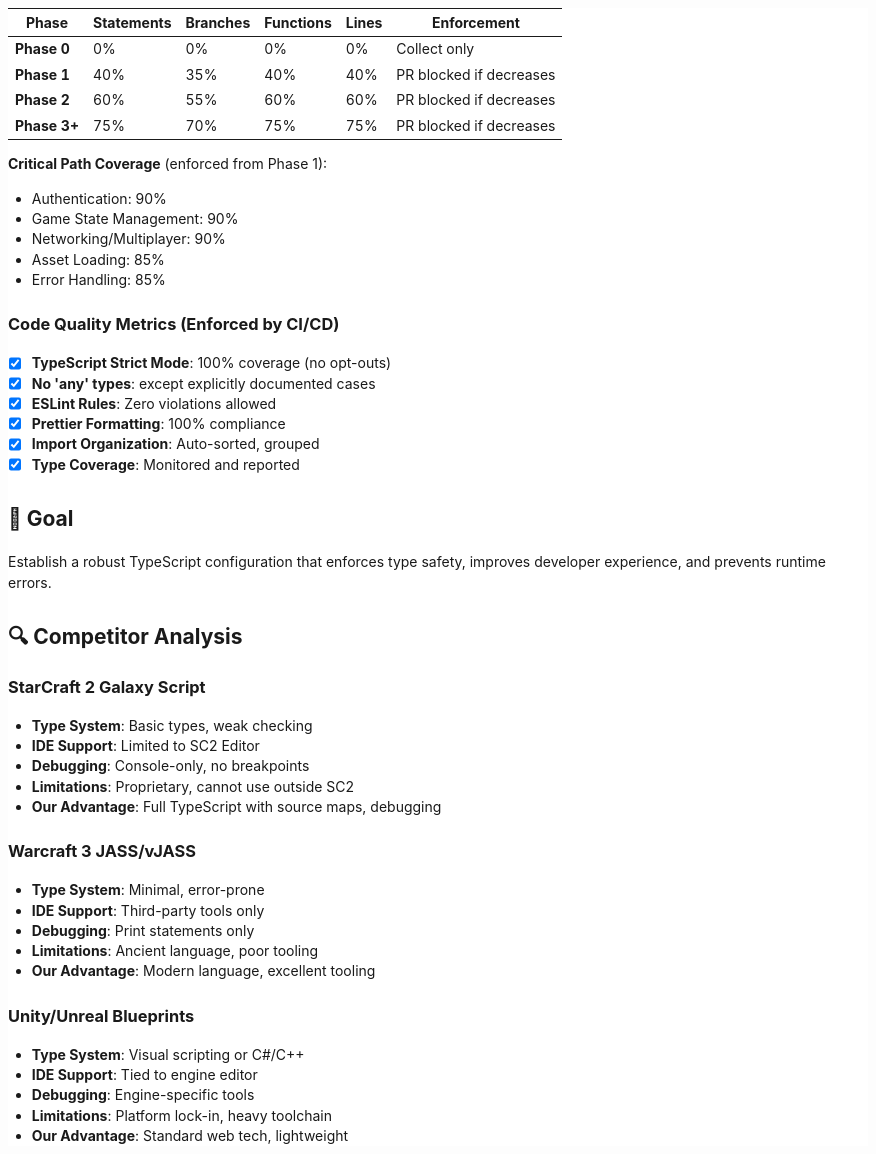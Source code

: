 | Phase | Statements | Branches | Functions | Lines | Enforcement |
|-------|-----------|----------|-----------|-------|-------------|
| **Phase 0** | 0% | 0% | 0% | 0% | Collect only |
| **Phase 1** | 40% | 35% | 40% | 40% | PR blocked if decreases |
| **Phase 2** | 60% | 55% | 60% | 60% | PR blocked if decreases |
| **Phase 3+** | 75% | 70% | 75% | 75% | PR blocked if decreases |

**Critical Path Coverage** (enforced from Phase 1):
- Authentication: 90%
- Game State Management: 90%
- Networking/Multiplayer: 90%
- Asset Loading: 85%
- Error Handling: 85%

### Code Quality Metrics (Enforced by CI/CD)
- [x] **TypeScript Strict Mode**: 100% coverage (no opt-outs)
- [x] **No 'any' types**: except explicitly documented cases
- [x] **ESLint Rules**: Zero violations allowed
- [x] **Prettier Formatting**: 100% compliance
- [x] **Import Organization**: Auto-sorted, grouped
- [x] **Type Coverage**: Monitored and reported

## 🎯 Goal
Establish a robust TypeScript configuration that enforces type safety, improves developer experience, and prevents runtime errors.

## 🔍 Competitor Analysis

### StarCraft 2 Galaxy Script
- **Type System**: Basic types, weak checking
- **IDE Support**: Limited to SC2 Editor
- **Debugging**: Console-only, no breakpoints
- **Limitations**: Proprietary, cannot use outside SC2
- **Our Advantage**: Full TypeScript with source maps, debugging

### Warcraft 3 JASS/vJASS
- **Type System**: Minimal, error-prone
- **IDE Support**: Third-party tools only
- **Debugging**: Print statements only
- **Limitations**: Ancient language, poor tooling
- **Our Advantage**: Modern language, excellent tooling

### Unity/Unreal Blueprints
- **Type System**: Visual scripting or C#/C++
- **IDE Support**: Tied to engine editor
- **Debugging**: Engine-specific tools
- **Limitations**: Platform lock-in, heavy toolchain
- **Our Advantage**: Standard web tech, lightweight
